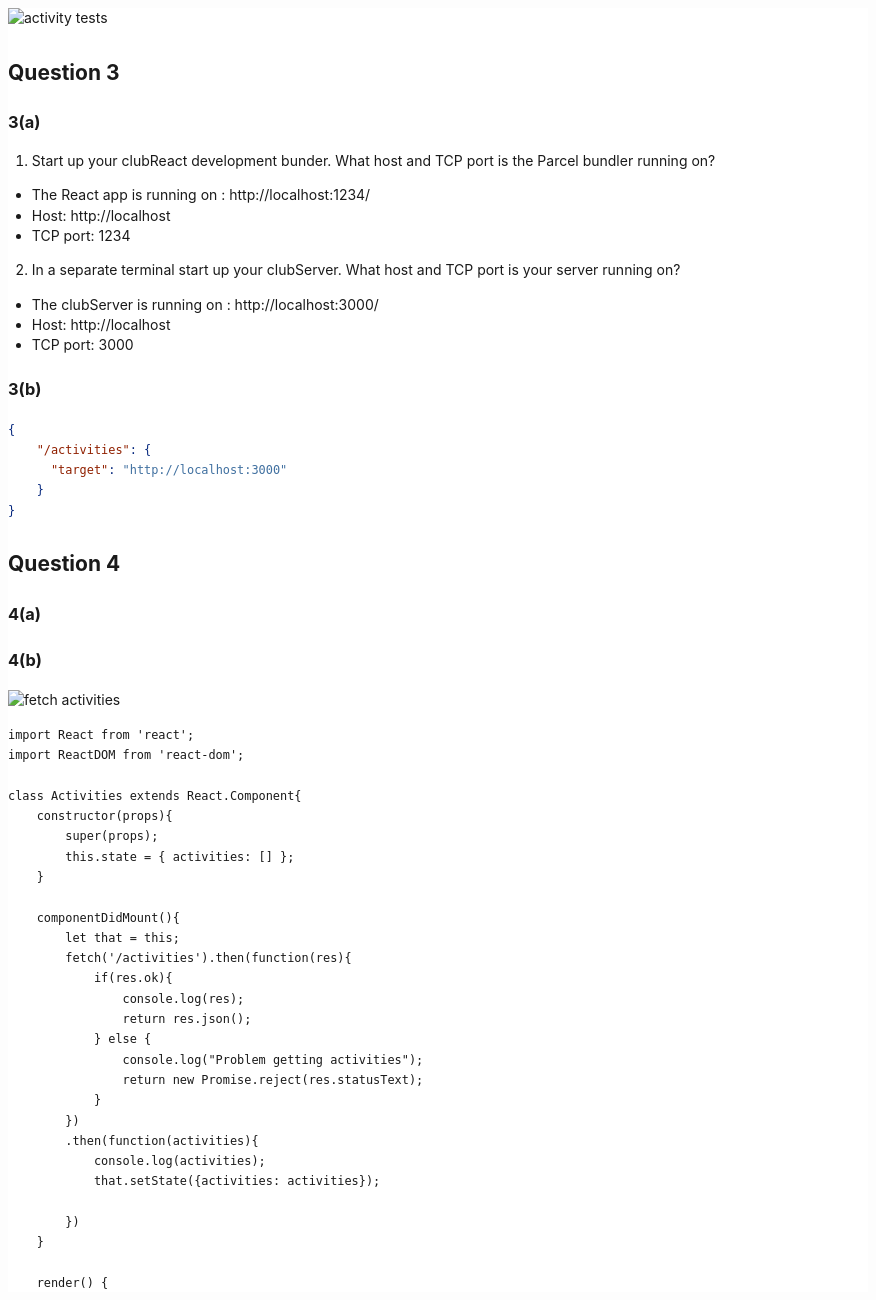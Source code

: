 ![activity tests](images/12_2b.PNG)

## Question 3

### 3(a)
1. Start up your clubReact development bunder. What host and TCP port is the Parcel bundler running on?
- The React app is running on : http://localhost:1234/
- Host: http://localhost
- TCP port: 1234

2. In a separate terminal start up your clubServer. What host and TCP port is your server running on?
- The clubServer is running on : http://localhost:3000/
- Host: http://localhost
- TCP port: 3000

### 3(b)
```json
{
    "/activities": {
      "target": "http://localhost:3000"
    }
}
```

## Question 4

### 4(a)

### 4(b)
![fetch activities](images/12_4b.PNG)

```react
import React from 'react';
import ReactDOM from 'react-dom';

class Activities extends React.Component{ 
    constructor(props){
        super(props);
        this.state = { activities: [] };
    }

    componentDidMount(){
        let that = this;
        fetch('/activities').then(function(res){
            if(res.ok){
                console.log(res);
                return res.json();
            } else {
                console.log("Problem getting activities");
                return new Promise.reject(res.statusText);
            }
        })
        .then(function(activities){
            console.log(activities);
            that.setState({activities: activities});
            
        })
    }

    render() {
```
